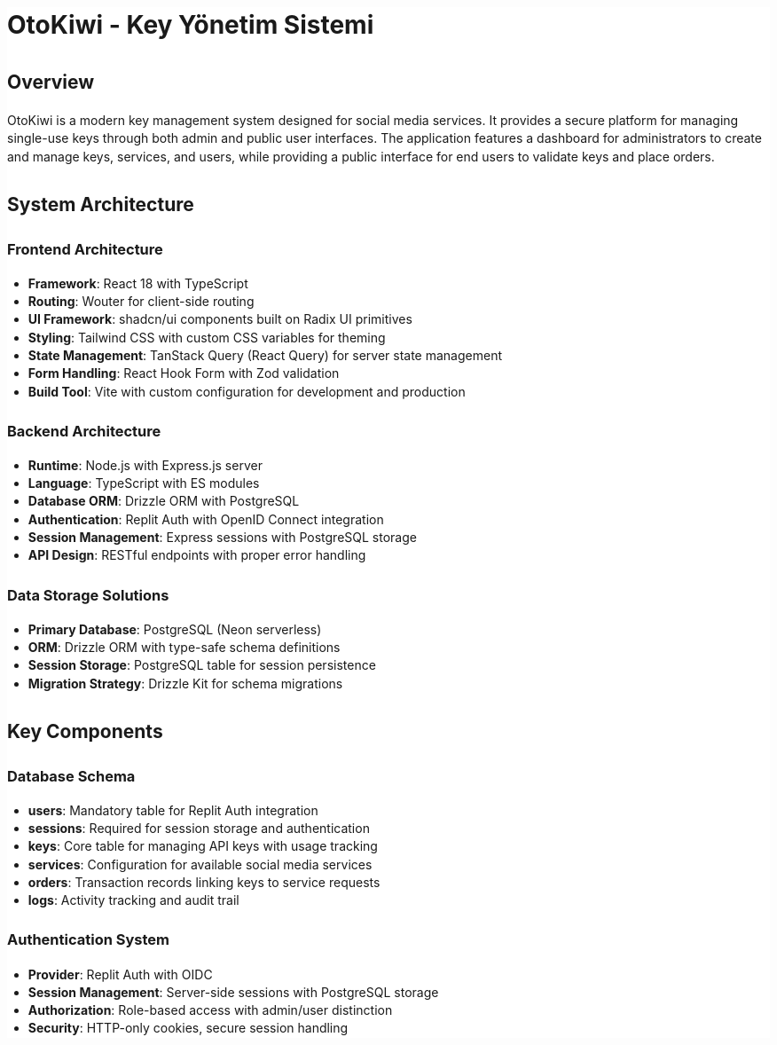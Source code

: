 # OtoKiwi - Key Yönetim Sistemi

## Overview

OtoKiwi is a modern key management system designed for social media services. It provides a secure platform for managing single-use keys through both admin and public user interfaces. The application features a dashboard for administrators to create and manage keys, services, and users, while providing a public interface for end users to validate keys and place orders.

## System Architecture

### Frontend Architecture
- **Framework**: React 18 with TypeScript
- **Routing**: Wouter for client-side routing
- **UI Framework**: shadcn/ui components built on Radix UI primitives
- **Styling**: Tailwind CSS with custom CSS variables for theming
- **State Management**: TanStack Query (React Query) for server state management
- **Form Handling**: React Hook Form with Zod validation
- **Build Tool**: Vite with custom configuration for development and production

### Backend Architecture
- **Runtime**: Node.js with Express.js server
- **Language**: TypeScript with ES modules
- **Database ORM**: Drizzle ORM with PostgreSQL
- **Authentication**: Replit Auth with OpenID Connect integration
- **Session Management**: Express sessions with PostgreSQL storage
- **API Design**: RESTful endpoints with proper error handling

### Data Storage Solutions
- **Primary Database**: PostgreSQL (Neon serverless)
- **ORM**: Drizzle ORM with type-safe schema definitions
- **Session Storage**: PostgreSQL table for session persistence
- **Migration Strategy**: Drizzle Kit for schema migrations

## Key Components

### Database Schema
- **users**: Mandatory table for Replit Auth integration
- **sessions**: Required for session storage and authentication
- **keys**: Core table for managing API keys with usage tracking
- **services**: Configuration for available social media services
- **orders**: Transaction records linking keys to service requests
- **logs**: Activity tracking and audit trail

### Authentication System
- **Provider**: Replit Auth with OIDC
- **Session Management**: Server-side sessions with PostgreSQL storage
- **Authorization**: Role-based access with admin/user distinction
- **Security**: HTTP-only cookies, secure session handling
